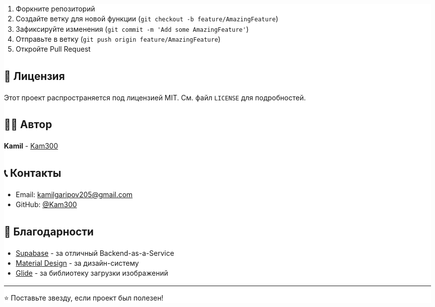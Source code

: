 1. Форкните репозиторий
2. Создайте ветку для новой функции (`git checkout -b feature/AmazingFeature`)
3. Зафиксируйте изменения (`git commit -m 'Add some AmazingFeature'`)
4. Отправьте в ветку (`git push origin feature/AmazingFeature`)
5. Откройте Pull Request

## 📄 Лицензия

Этот проект распространяется под лицензией MIT. См. файл `LICENSE` для подробностей.

## 👨‍💻 Автор

**Kamil** - [Kam300](https://github.com/Kam300)

## 📞 Контакты

- Email: kamilgaripov205@gmail.com
- GitHub: [@Kam300](https://github.com/Kam300)

## 🙏 Благодарности

- [Supabase](https://supabase.com) - за отличный Backend-as-a-Service
- [Material Design](https://material.io) - за дизайн-систему
- [Glide](https://github.com/bumptech/glide) - за библиотеку загрузки изображений

---

⭐ Поставьте звезду, если проект был полезен!
